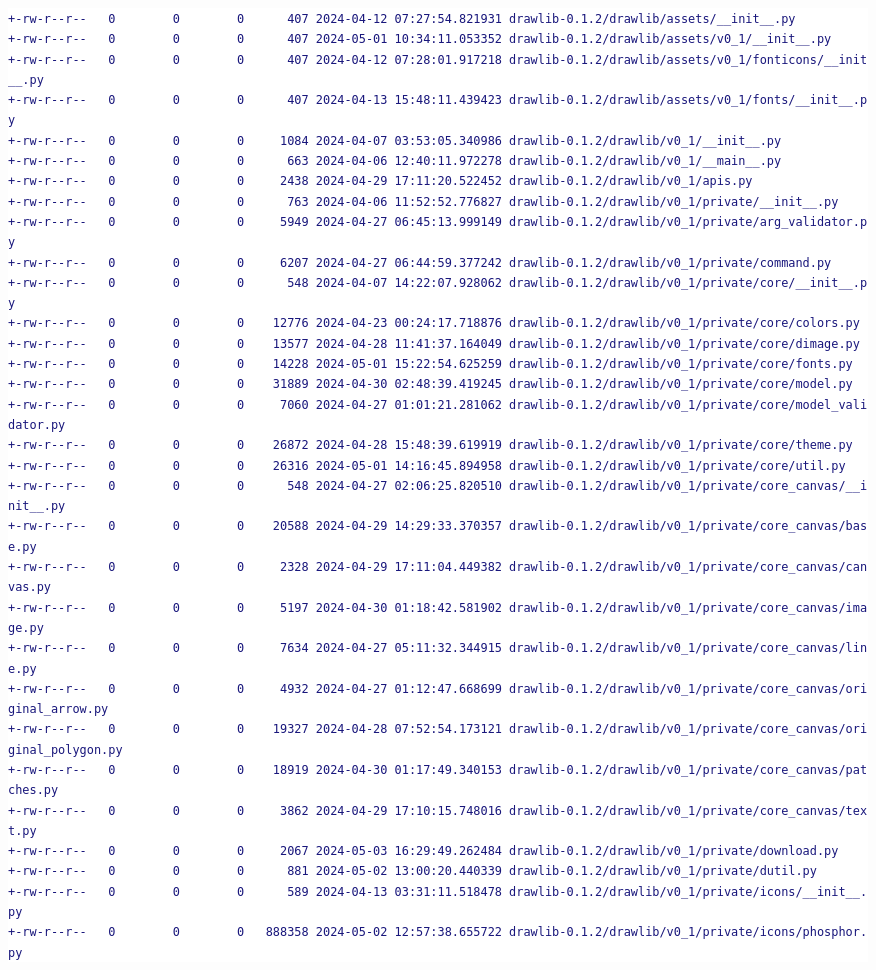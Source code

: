 ```diff
+-rw-r--r--   0        0        0      407 2024-04-12 07:27:54.821931 drawlib-0.1.2/drawlib/assets/__init__.py
+-rw-r--r--   0        0        0      407 2024-05-01 10:34:11.053352 drawlib-0.1.2/drawlib/assets/v0_1/__init__.py
+-rw-r--r--   0        0        0      407 2024-04-12 07:28:01.917218 drawlib-0.1.2/drawlib/assets/v0_1/fonticons/__init__.py
+-rw-r--r--   0        0        0      407 2024-04-13 15:48:11.439423 drawlib-0.1.2/drawlib/assets/v0_1/fonts/__init__.py
+-rw-r--r--   0        0        0     1084 2024-04-07 03:53:05.340986 drawlib-0.1.2/drawlib/v0_1/__init__.py
+-rw-r--r--   0        0        0      663 2024-04-06 12:40:11.972278 drawlib-0.1.2/drawlib/v0_1/__main__.py
+-rw-r--r--   0        0        0     2438 2024-04-29 17:11:20.522452 drawlib-0.1.2/drawlib/v0_1/apis.py
+-rw-r--r--   0        0        0      763 2024-04-06 11:52:52.776827 drawlib-0.1.2/drawlib/v0_1/private/__init__.py
+-rw-r--r--   0        0        0     5949 2024-04-27 06:45:13.999149 drawlib-0.1.2/drawlib/v0_1/private/arg_validator.py
+-rw-r--r--   0        0        0     6207 2024-04-27 06:44:59.377242 drawlib-0.1.2/drawlib/v0_1/private/command.py
+-rw-r--r--   0        0        0      548 2024-04-07 14:22:07.928062 drawlib-0.1.2/drawlib/v0_1/private/core/__init__.py
+-rw-r--r--   0        0        0    12776 2024-04-23 00:24:17.718876 drawlib-0.1.2/drawlib/v0_1/private/core/colors.py
+-rw-r--r--   0        0        0    13577 2024-04-28 11:41:37.164049 drawlib-0.1.2/drawlib/v0_1/private/core/dimage.py
+-rw-r--r--   0        0        0    14228 2024-05-01 15:22:54.625259 drawlib-0.1.2/drawlib/v0_1/private/core/fonts.py
+-rw-r--r--   0        0        0    31889 2024-04-30 02:48:39.419245 drawlib-0.1.2/drawlib/v0_1/private/core/model.py
+-rw-r--r--   0        0        0     7060 2024-04-27 01:01:21.281062 drawlib-0.1.2/drawlib/v0_1/private/core/model_validator.py
+-rw-r--r--   0        0        0    26872 2024-04-28 15:48:39.619919 drawlib-0.1.2/drawlib/v0_1/private/core/theme.py
+-rw-r--r--   0        0        0    26316 2024-05-01 14:16:45.894958 drawlib-0.1.2/drawlib/v0_1/private/core/util.py
+-rw-r--r--   0        0        0      548 2024-04-27 02:06:25.820510 drawlib-0.1.2/drawlib/v0_1/private/core_canvas/__init__.py
+-rw-r--r--   0        0        0    20588 2024-04-29 14:29:33.370357 drawlib-0.1.2/drawlib/v0_1/private/core_canvas/base.py
+-rw-r--r--   0        0        0     2328 2024-04-29 17:11:04.449382 drawlib-0.1.2/drawlib/v0_1/private/core_canvas/canvas.py
+-rw-r--r--   0        0        0     5197 2024-04-30 01:18:42.581902 drawlib-0.1.2/drawlib/v0_1/private/core_canvas/image.py
+-rw-r--r--   0        0        0     7634 2024-04-27 05:11:32.344915 drawlib-0.1.2/drawlib/v0_1/private/core_canvas/line.py
+-rw-r--r--   0        0        0     4932 2024-04-27 01:12:47.668699 drawlib-0.1.2/drawlib/v0_1/private/core_canvas/original_arrow.py
+-rw-r--r--   0        0        0    19327 2024-04-28 07:52:54.173121 drawlib-0.1.2/drawlib/v0_1/private/core_canvas/original_polygon.py
+-rw-r--r--   0        0        0    18919 2024-04-30 01:17:49.340153 drawlib-0.1.2/drawlib/v0_1/private/core_canvas/patches.py
+-rw-r--r--   0        0        0     3862 2024-04-29 17:10:15.748016 drawlib-0.1.2/drawlib/v0_1/private/core_canvas/text.py
+-rw-r--r--   0        0        0     2067 2024-05-03 16:29:49.262484 drawlib-0.1.2/drawlib/v0_1/private/download.py
+-rw-r--r--   0        0        0      881 2024-05-02 13:00:20.440339 drawlib-0.1.2/drawlib/v0_1/private/dutil.py
+-rw-r--r--   0        0        0      589 2024-04-13 03:31:11.518478 drawlib-0.1.2/drawlib/v0_1/private/icons/__init__.py
+-rw-r--r--   0        0        0   888358 2024-05-02 12:57:38.655722 drawlib-0.1.2/drawlib/v0_1/private/icons/phosphor.py
```